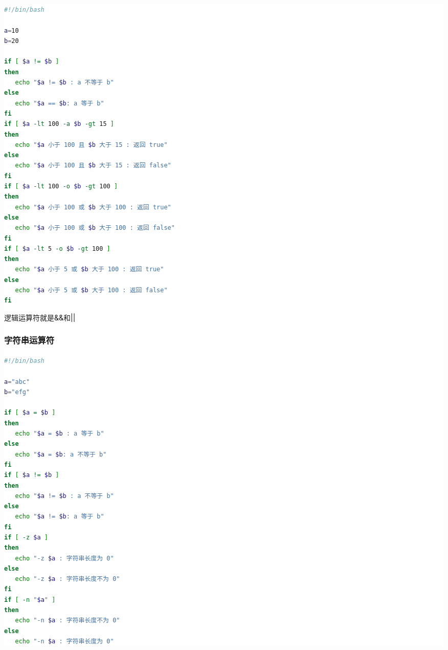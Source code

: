 ```sh
#!/bin/bash

a=10
b=20

if [ $a != $b ]
then
   echo "$a != $b : a 不等于 b"
else
   echo "$a == $b: a 等于 b"
fi
if [ $a -lt 100 -a $b -gt 15 ]
then
   echo "$a 小于 100 且 $b 大于 15 : 返回 true"
else
   echo "$a 小于 100 且 $b 大于 15 : 返回 false"
fi
if [ $a -lt 100 -o $b -gt 100 ]
then
   echo "$a 小于 100 或 $b 大于 100 : 返回 true"
else
   echo "$a 小于 100 或 $b 大于 100 : 返回 false"
fi
if [ $a -lt 5 -o $b -gt 100 ]
then
   echo "$a 小于 5 或 $b 大于 100 : 返回 true"
else
   echo "$a 小于 5 或 $b 大于 100 : 返回 false"
fi
```

逻辑运算符就是&&和||

### 字符串运算符
```sh
#!/bin/bash

a="abc"
b="efg"

if [ $a = $b ]
then
   echo "$a = $b : a 等于 b"
else
   echo "$a = $b: a 不等于 b"
fi
if [ $a != $b ]
then
   echo "$a != $b : a 不等于 b"
else
   echo "$a != $b: a 等于 b"
fi
if [ -z $a ]
then
   echo "-z $a : 字符串长度为 0"
else
   echo "-z $a : 字符串长度不为 0"
fi
if [ -n "$a" ]
then
   echo "-n $a : 字符串长度不为 0"
else
   echo "-n $a : 字符串长度为 0"
```